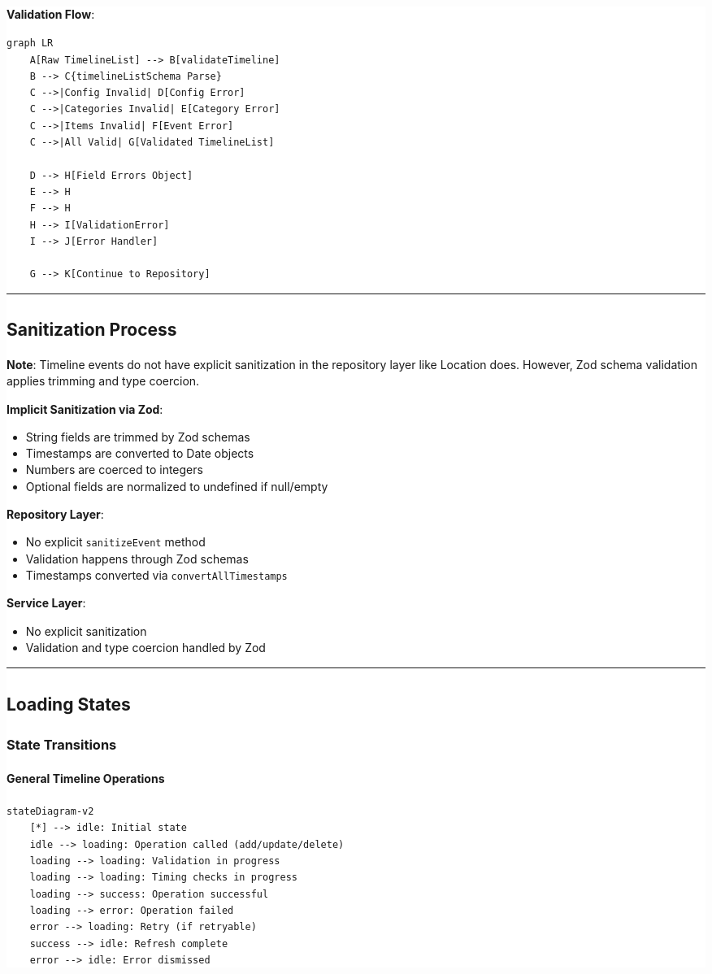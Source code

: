 **Validation Flow**:

```mermaid
graph LR
    A[Raw TimelineList] --> B[validateTimeline]
    B --> C{timelineListSchema Parse}
    C -->|Config Invalid| D[Config Error]
    C -->|Categories Invalid| E[Category Error]
    C -->|Items Invalid| F[Event Error]
    C -->|All Valid| G[Validated TimelineList]

    D --> H[Field Errors Object]
    E --> H
    F --> H
    H --> I[ValidationError]
    I --> J[Error Handler]

    G --> K[Continue to Repository]
```

---

## Sanitization Process

**Note**: Timeline events do not have explicit sanitization in the repository layer like Location does. However, Zod schema validation applies trimming and type coercion.

**Implicit Sanitization via Zod**:

- String fields are trimmed by Zod schemas
- Timestamps are converted to Date objects
- Numbers are coerced to integers
- Optional fields are normalized to undefined if null/empty

**Repository Layer**:

- No explicit `sanitizeEvent` method
- Validation happens through Zod schemas
- Timestamps converted via `convertAllTimestamps`

**Service Layer**:

- No explicit sanitization
- Validation and type coercion handled by Zod

---

## Loading States

### State Transitions

#### General Timeline Operations

```mermaid
stateDiagram-v2
    [*] --> idle: Initial state
    idle --> loading: Operation called (add/update/delete)
    loading --> loading: Validation in progress
    loading --> loading: Timing checks in progress
    loading --> success: Operation successful
    loading --> error: Operation failed
    error --> loading: Retry (if retryable)
    success --> idle: Refresh complete
    error --> idle: Error dismissed
```
